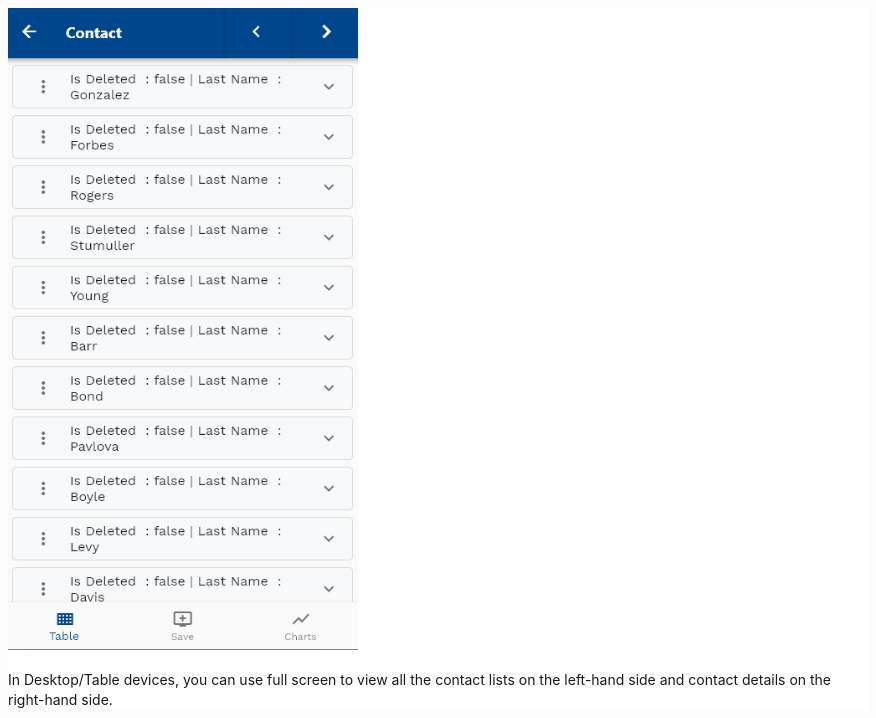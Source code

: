 <img src="/images/ScreenShots/sforce/contact/rikdata_sales_force_contact_05.PNG" width="350"/>

In Desktop/Table devices, you can use full screen to view all the contact lists on the left-hand side and contact details on the right-hand side.
